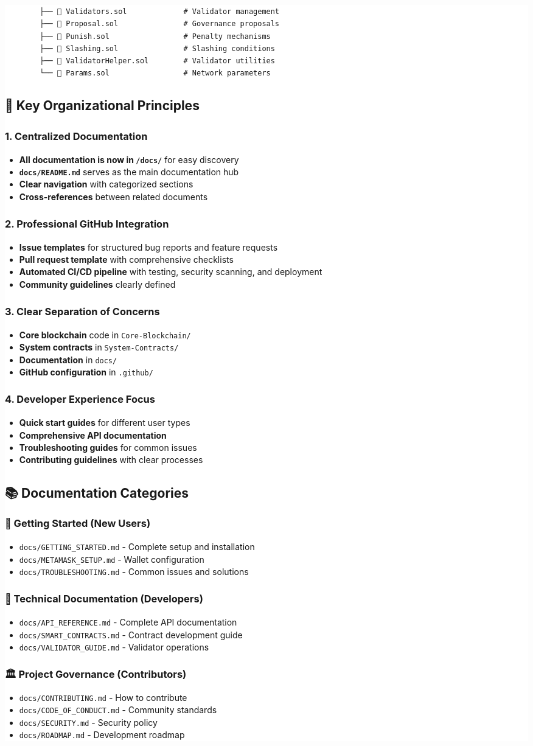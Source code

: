 ```
        ├── 📄 Validators.sol             # Validator management
        ├── 📄 Proposal.sol               # Governance proposals
        ├── 📄 Punish.sol                 # Penalty mechanisms
        ├── 📄 Slashing.sol               # Slashing conditions
        ├── 📄 ValidatorHelper.sol        # Validator utilities
        └── 📄 Params.sol                 # Network parameters
```

## 🎯 Key Organizational Principles

### 1. Centralized Documentation
- **All documentation is now in `/docs/`** for easy discovery
- **`docs/README.md`** serves as the main documentation hub
- **Clear navigation** with categorized sections
- **Cross-references** between related documents

### 2. Professional GitHub Integration
- **Issue templates** for structured bug reports and feature requests
- **Pull request template** with comprehensive checklists
- **Automated CI/CD pipeline** with testing, security scanning, and deployment
- **Community guidelines** clearly defined

### 3. Clear Separation of Concerns
- **Core blockchain** code in `Core-Blockchain/`
- **System contracts** in `System-Contracts/`
- **Documentation** in `docs/`
- **GitHub configuration** in `.github/`

### 4. Developer Experience Focus
- **Quick start guides** for different user types
- **Comprehensive API documentation**
- **Troubleshooting guides** for common issues
- **Contributing guidelines** with clear processes

## 📚 Documentation Categories

### 🏁 Getting Started (New Users)
- `docs/GETTING_STARTED.md` - Complete setup and installation
- `docs/METAMASK_SETUP.md` - Wallet configuration
- `docs/TROUBLESHOOTING.md` - Common issues and solutions

### 🔧 Technical Documentation (Developers)
- `docs/API_REFERENCE.md` - Complete API documentation
- `docs/SMART_CONTRACTS.md` - Contract development guide
- `docs/VALIDATOR_GUIDE.md` - Validator operations

### 🏛️ Project Governance (Contributors)
- `docs/CONTRIBUTING.md` - How to contribute
- `docs/CODE_OF_CONDUCT.md` - Community standards
- `docs/SECURITY.md` - Security policy
- `docs/ROADMAP.md` - Development roadmap
